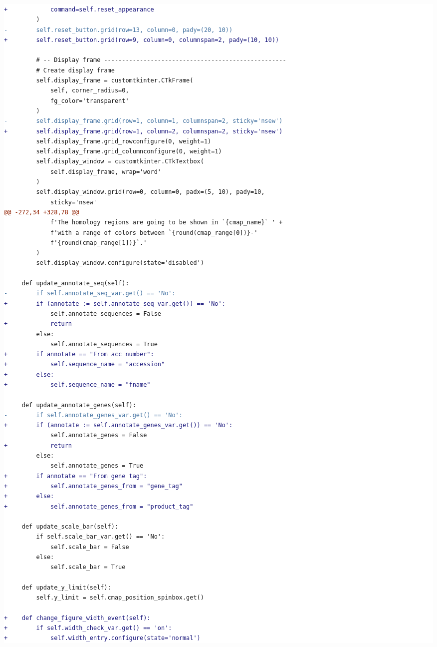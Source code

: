 ```diff
+            command=self.reset_appearance
         )
-        self.reset_button.grid(row=13, column=0, pady=(20, 10))
+        self.reset_button.grid(row=9, column=0, columnspan=2, pady=(10, 10))
 
         # -- Display frame ---------------------------------------------------
         # Create display frame
         self.display_frame = customtkinter.CTkFrame(
             self, corner_radius=0,
             fg_color='transparent'
         )
-        self.display_frame.grid(row=1, column=1, columnspan=2, sticky='nsew')
+        self.display_frame.grid(row=1, column=2, columnspan=2, sticky='nsew')
         self.display_frame.grid_rowconfigure(0, weight=1)
         self.display_frame.grid_columnconfigure(0, weight=1)
         self.display_window = customtkinter.CTkTextbox(
             self.display_frame, wrap='word'
         )
         self.display_window.grid(row=0, column=0, padx=(5, 10), pady=10,
             sticky='nsew'
@@ -272,34 +328,78 @@
             f'The homology regions are going to be shown in `{cmap_name}` ' +
             f'with a range of colors between `{round(cmap_range[0])}-'
             f'{round(cmap_range[1])}`.'
         )
         self.display_window.configure(state='disabled')
 
     def update_annotate_seq(self):
-        if self.annotate_seq_var.get() == 'No':
+        if (annotate := self.annotate_seq_var.get()) == 'No':
             self.annotate_sequences = False
+            return
         else:
             self.annotate_sequences = True
+        if annotate == "From acc number":
+            self.sequence_name = "accession"
+        else:
+            self.sequence_name = "fname"
 
     def update_annotate_genes(self):
-        if self.annotate_genes_var.get() == 'No':
+        if (annotate := self.annotate_genes_var.get()) == 'No':
             self.annotate_genes = False
+            return
         else:
             self.annotate_genes = True
+        if annotate == "From gene tag":
+            self.annotate_genes_from = "gene_tag"
+        else:
+            self.annotate_genes_from = "product_tag"
 
     def update_scale_bar(self):
         if self.scale_bar_var.get() == 'No':
             self.scale_bar = False
         else:
             self.scale_bar = True
 
     def update_y_limit(self):
         self.y_limit = self.cmap_position_spinbox.get()
 
+    def change_figure_width_event(self):
+        if self.width_check_var.get() == 'on':
+            self.width_entry.configure(state='normal')
```